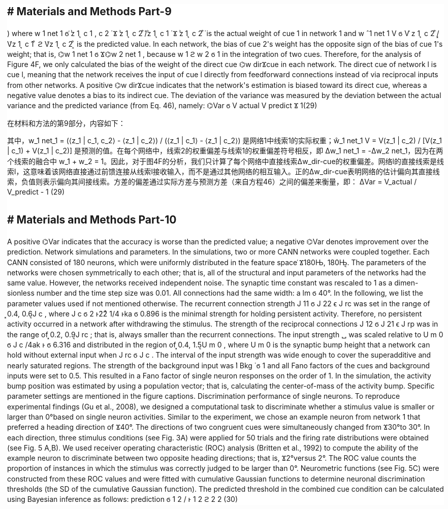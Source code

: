 ## # Materials and Methods Part-9

)
where
w 1 net 1 ϭ ͑͗z 1 ͉ c 1 , c 2 ͘ Ϫ ͗z 1 ͉ c 2 ͒͘/͑͗z 1 ͉ c 1 ͘ Ϫ ͗z 1 ͉ c 2 ͒͘ is the actual weight of cue 1 in network 1 and w ˆ1 net 1 V ϭ V ͑z 1 ͉ c 2 ͒/͓V͑z 1 ͉ c 1 ͒ ϩ V͑z 1 ͉ c 2 ͔͒
is the predicted value. In each network, the bias of cue 2's weight has the opposite sign of the bias of cue 1's weight; that is, ⌬w
1 net 1 ϭ Ϫ⌬w 2 net 1
, because w 1 ϩ w 2 ϭ 1 in the integration of two cues. Therefore, for the analysis of Figure 4F, we only calculated the bias of the weight of the direct cue ⌬w dirϪcue in each network. The direct cue of network l is cue l, meaning that the network receives the input of cue l directly from feedforward connections instead of via reciprocal inputs from other networks. A positive ⌬w dirϪcue indicates that the network's estimation is biased toward its direct cue, whereas a negative value denotes a bias to its indirect cue. The deviation of the variance was measured by the deviation between the actual variance and the predicted variance (from Eq. 46), namely:
⌬Var ϭ V actual V predict Ϫ 1(29)

在材料和方法的第9部分，内容如下：

其中，w_1 net_1 = (⟨z_1 | c_1, c_2⟩ - ⟨z_1 | c_2⟩) / (⟨z_1 | c_1⟩ - ⟨z_1 | c_2⟩) 是网络1中线索1的实际权重；ŵ_1 net_1 V = V(z_1 | c_2) / [V(z_1 | c_1) + V(z_1 | c_2)] 是预测的值。在每个网络中，线索2的权重偏差与线索1的权重偏差符号相反，即 Δw_1 net_1 = -Δw_2 net_1，因为在两个线索的融合中 w_1 + w_2 = 1。因此，对于图4F的分析，我们只计算了每个网络中直接线索Δw_dir-cue的权重偏差。网络l的直接线索是线索l，这意味着该网络直接通过前馈连接从线索l接收输入，而不是通过其他网络的相互输入。正的Δw_dir-cue表明网络的估计偏向其直接线索，负值则表示偏向其间接线索。方差的偏差通过实际方差与预测方差（来自方程46）之间的偏差来衡量，即：
ΔVar = V_actual / V_predict - 1 (29)

## # Materials and Methods Part-10

A positive ⌬Var indicates that the accuracy is worse than the predicted value; a negative ⌬Var denotes improvement over the prediction.
Network simulations and parameters. In the simulations, two or more CANN networks were coupled together. Each CANN consisted of 180 neurons, which were uniformly distributed in the feature space ͑Ϫ180Њ, 180Њ͔. The parameters of the networks were chosen symmetrically to each other; that is, all of the structural and input parameters of the networks had the same value. However, the networks received independent noise. The synaptic time constant was rescaled to 1 as a dimen-sionless number and the time step size was 0.01. All connections had the same width: a lm ϭ 40°.
In the following, we list the parameter values used if not mentioned otherwise. The recurrent connection strength J 11 ϭ J 22 ϵ J rc was set in the range of ͓0.4, 0.6͔J c , where J c ϭ 2 ͱ2͑2͒ 1/4 ͱka ϭ 0.896 is the minimal strength for holding persistent activity. Therefore, no persistent activity occurred in a network after withdrawing the stimulus. The strength of the reciprocal connections J 12 ϭ J 21 ϵ J rp was in the range of ͓0.2, 0.9͔J rc ; that is, always smaller than the recurrent connections. The input strength ␣ was scaled relative to U m 0 ϭ J c /4ak ͱ ϭ 6.316 and distributed in the region of ͓0.4, 1.5͔U m 0 , where U m 0 is the synaptic bump height that a network can hold without external input when J rc ϭ J c . The interval of the input strength was wide enough to cover the superadditive and nearly saturated regions. The strength of the background input was ͗I Bkg ͘ ϭ 1 and all Fano factors of the cues and background inputs were set to 0.5. This resulted in a Fano factor of single neuron responses on the order of 1. In the simulation, the activity bump position was estimated by using a population vector; that is, calculating the center-of-mass of the activity bump. Specific parameter settings are mentioned in the figure captions.
Discrimination performance of single neurons. To reproduce experimental findings (Gu et al., 2008), we designed a computational task to discriminate whether a stimulus value is smaller or larger than 0°based on single neuron activities. Similar to the experiment, we chose an example neuron from network 1 that preferred a heading direction of Ϫ40°. The directions of two congruent cues were simultaneously changed from Ϫ30°to 30°. In each direction, three stimulus conditions (see Fig. 3A) were applied for 50 trials and the firing rate distributions were obtained (see Fig. 5 A,B). We used receiver operating characteristic (ROC) analysis (Britten et al., 1992) to compute the ability of the example neuron to discriminate between two opposite heading directions; that is, Ϫ2°versus 2°. The ROC value counts the proportion of instances in which the stimulus was correctly judged to be larger than 0°. Neurometric functions (see Fig. 5C) were constructed from these ROC values and were fitted with cumulative Gaussian functions to determine neuronal discrimination thresholds (the SD of the cumulative Gaussian function). The predicted threshold in the combined cue condition can be calculated using Bayesian inference as follows:
prediction ϭ 1 2 / ͱ 1 2 ϩ 2 2 (30)